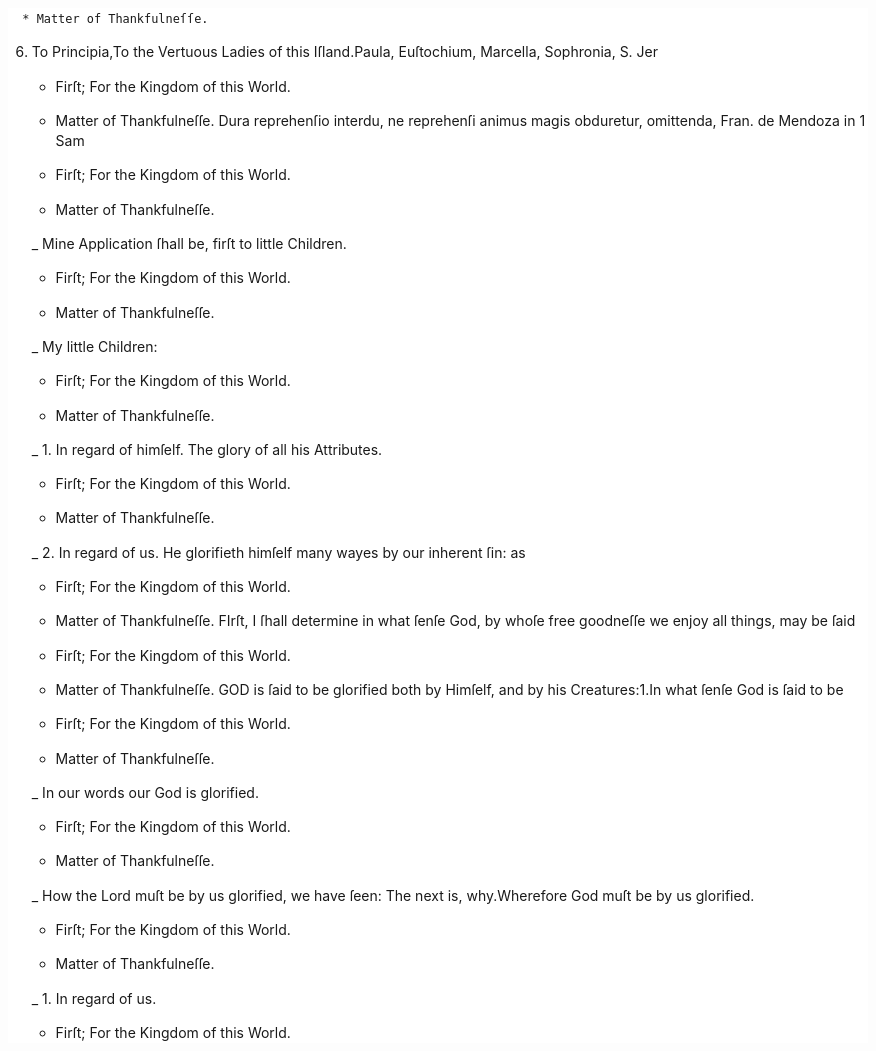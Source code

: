       * Matter of Thankfulneſſe.
6. To Principia,To the Vertuous Ladies of this Iſland.Paula, Euſtochium, Marcella, Sophronia, S. Jer
      * Firſt; For the Kingdom of this World.

      * Matter of Thankfulneſſe.
Dura reprehenſio interdu, ne reprehenſi animus magis obduretur, omittenda, Fran. de Mendoza in 1 Sam
      * Firſt; For the Kingdom of this World.

      * Matter of Thankfulneſſe.

    _ Mine Application ſhall be, firſt to little Children.

      * Firſt; For the Kingdom of this World.

      * Matter of Thankfulneſſe.

    _ My little Children:

      * Firſt; For the Kingdom of this World.

      * Matter of Thankfulneſſe.

    _ 1. In regard of himſelf. The glory of all his Attributes.

      * Firſt; For the Kingdom of this World.

      * Matter of Thankfulneſſe.

    _ 2. In regard of us. He glorifieth himſelf many wayes by our inherent ſin: as

      * Firſt; For the Kingdom of this World.

      * Matter of Thankfulneſſe.
FIrſt, I ſhall determine in what ſenſe God, by whoſe free goodneſſe we enjoy all things, may be ſaid
      * Firſt; For the Kingdom of this World.

      * Matter of Thankfulneſſe.
GOD is ſaid to be glorified both by Himſelf, and by his Creatures:1.In what ſenſe God is ſaid to be 
      * Firſt; For the Kingdom of this World.

      * Matter of Thankfulneſſe.

    _ In our words our God is glorified.

      * Firſt; For the Kingdom of this World.

      * Matter of Thankfulneſſe.

    _ How the Lord muſt be by us glorified, we have ſeen: The next is, why.Wherefore God muſt be by us glorified.

      * Firſt; For the Kingdom of this World.

      * Matter of Thankfulneſſe.

    _ 1. In regard of us.

      * Firſt; For the Kingdom of this World.
